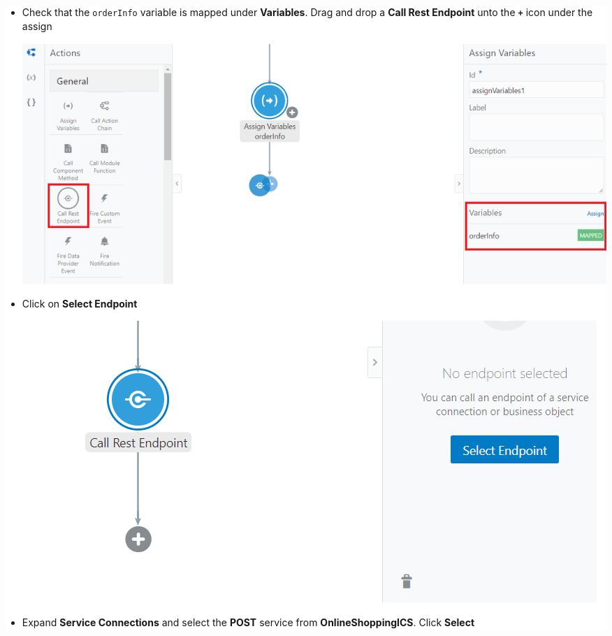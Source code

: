 - Check that the `orderInfo` variable is mapped under **Variables**. Drag and drop a **Call Rest Endpoint** unto the **`+`** icon under the assign

  ![](images/vbcs/400/image078.png)

- Click on **Select Endpoint**

  ![](images/vbcs/400/image079.png)

- Expand **Service Connections** and select the **POST** service from **OnlineShoppingICS**. Click **Select**
